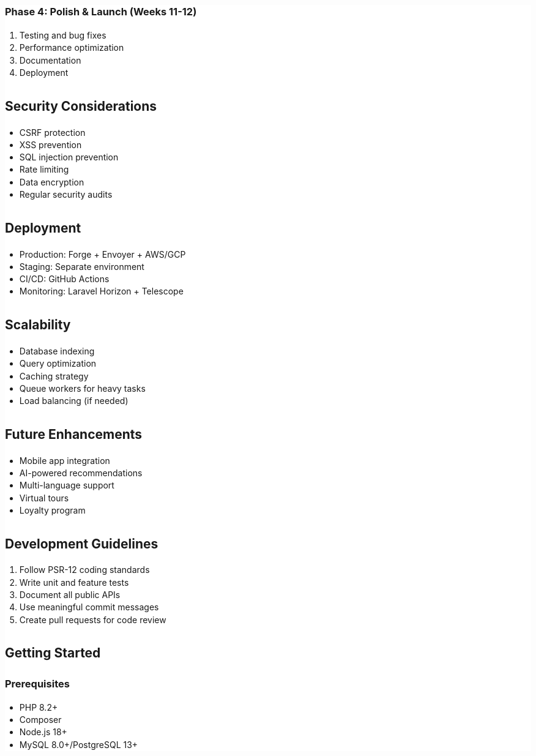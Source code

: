 ### Phase 4: Polish & Launch (Weeks 11-12)
1. Testing and bug fixes
2. Performance optimization
3. Documentation
4. Deployment

## Security Considerations
- CSRF protection
- XSS prevention
- SQL injection prevention
- Rate limiting
- Data encryption
- Regular security audits

## Deployment
- Production: Forge + Envoyer + AWS/GCP
- Staging: Separate environment
- CI/CD: GitHub Actions
- Monitoring: Laravel Horizon + Telescope

## Scalability
- Database indexing
- Query optimization
- Caching strategy
- Queue workers for heavy tasks
- Load balancing (if needed)

## Future Enhancements
- Mobile app integration
- AI-powered recommendations
- Multi-language support
- Virtual tours
- Loyalty program

## Development Guidelines
1. Follow PSR-12 coding standards
2. Write unit and feature tests
3. Document all public APIs
4. Use meaningful commit messages
5. Create pull requests for code review

## Getting Started

### Prerequisites
- PHP 8.2+
- Composer
- Node.js 18+
- MySQL 8.0+/PostgreSQL 13+
